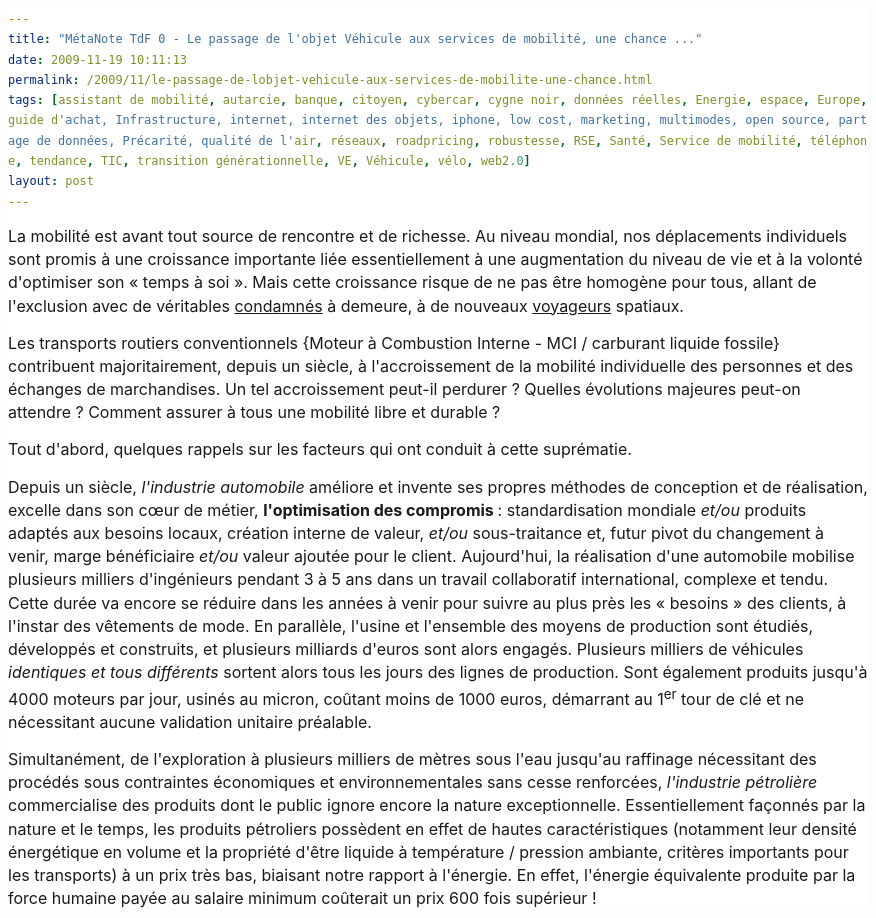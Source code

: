 ```yaml
---
title: "MétaNote TdF 0 - Le passage de l'objet Véhicule aux services de mobilité, une chance ..."
date: 2009-11-19 10:11:13
permalink: /2009/11/le-passage-de-lobjet-vehicule-aux-services-de-mobilite-une-chance.html
tags: [assistant de mobilité, autarcie, banque, citoyen, cybercar, cygne noir, données réelles, Energie, espace, Europe, guide d'achat, Infrastructure, internet, internet des objets, iphone, low cost, marketing, multimodes, open source, partage de données, Précarité, qualité de l'air, réseaux, roadpricing, robustesse, RSE, Santé, Service de mobilité, téléphone, tendance, TIC, transition générationnelle, VE, Véhicule, vélo, web2.0]
layout: post
---
```


<span style="font-size: medium;">La mobilité est avant tout source de rencontre et de richesse. Au niveau mondial, nos déplacements individuels sont promis à une croissance importante liée essentiellement à une augmentation du niveau de vie et à la volonté d'optimiser son « temps à soi ». Mais cette croissance risque de ne pas être homogène pour tous, allant de l'exclusion avec de véritables </span><a title="Domicile-travail : Les salariés à bout de souffle, Eric Le Breton" href="http://www.priceminister.com/offer/buy/65352305/Domicile-Travail---Les-Salaries-A-Bout-De-Souffle-Livre.html"><span style="font-size: medium;">condamnés</span></a><span style="font-size: medium;"> à demeure, à de nouveaux <a href="http://www.virgingalactic.com/">voyageurs</a> spatiaux. </span>

<p class="MsoNormal"><span style="font-size: medium;">Les transports routiers conventionnels {Moteur à Combustion Interne - MCI / carburant liquide fossile} contribuent majoritairement, depuis un siècle, à l'accroissement de la mobilité individuelle des personnes et des échanges de marchandises. Un tel accroissement peut-il perdurer ? Quelles évolutions majeures peut-on attendre ? Comment assurer à tous une mobilité libre et durable ? </span></p>

<p class="MsoNormal"><span style="font-size: medium;">Tout d'abord, quelques rappels sur les facteurs qui ont conduit à cette suprématie.</span></p>



<form></form>

<p class="MsoNormal"><span style="font-size: medium;">Depuis un siècle, <em>l'industrie automobile</em> améliore et invente ses propres méthodes de conception et de réalisation, excelle dans son cœur de métier, <strong>l'optimisation des compromis </strong>: standardisation mondiale <em>et/ou</em> produits adaptés aux besoins locaux, création interne de valeur, <em>et/ou</em> sous-traitance et, futur pivot du changement à venir, marge bénéficiaire <em>et/ou</em> valeur ajoutée pour le client. Aujourd'hui, la réalisation d'une automobile mobilise plusieurs milliers d'ingénieurs pendant 3 à 5 ans dans un travail collaboratif international, complexe et tendu. Cette durée va encore se réduire dans les années à venir pour suivre au plus près les « besoins » des clients, à l'instar des vêtements de mode. En parallèle, l'usine et l'ensemble des moyens de production sont étudiés, développés et construits, et plusieurs milliards d'euros sont alors engagés. Plusieurs milliers de véhicules <em>identiques et tous différents</em> sortent alors tous les jours des lignes de production. Sont également produits jusqu'à 4000 moteurs par jour, usinés au micron, coûtant moins de 1000 euros, démarrant au 1<sup>er</sup> tour de clé et ne nécessitant aucune validation unitaire préalable.</span></p>

<p class="MsoNormal"><span style="font-size: medium;">Simultanément, de l'exploration à plusieurs milliers de mètres sous l'eau jusqu'au raffinage nécessitant des procédés sous contraintes économiques et environnementales sans cesse renforcées, <em>l'industrie pétrolière </em>commercialise des produits dont le public ignore encore la nature exceptionnelle. Essentiellement façonnés par la nature et le temps, les produits pétroliers possèdent en effet de hautes caractéristiques (notamment leur densité énergétique en volume et la propriété d'être liquide à température / pression ambiante, critères importants pour les transports) à un prix très bas, biaisant notre rapport à l'énergie. En effet, l'énergie équivalente produite par la force humaine payée au salaire minimum coûterait un prix 600 fois supérieur !</span></p>
